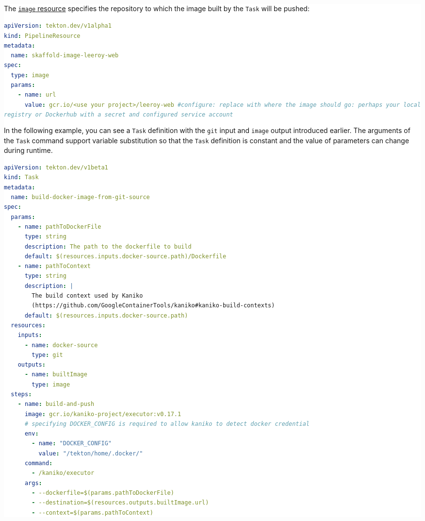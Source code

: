 The [`image` resource](resources.md#image-resource) specifies the repository to which the image built by the `Task` will be pushed:

```yaml
apiVersion: tekton.dev/v1alpha1
kind: PipelineResource
metadata:
  name: skaffold-image-leeroy-web
spec:
  type: image
  params:
    - name: url
      value: gcr.io/<use your project>/leeroy-web #configure: replace with where the image should go: perhaps your local registry or Dockerhub with a secret and configured service account
```

In the following example, you can see a `Task` definition with the `git` input and `image` output
introduced earlier. The arguments of the `Task` command support variable substitution so that
the `Task` definition is constant and the value of parameters can change during runtime.

```yaml
apiVersion: tekton.dev/v1beta1
kind: Task
metadata:
  name: build-docker-image-from-git-source
spec:
  params:
    - name: pathToDockerFile
      type: string
      description: The path to the dockerfile to build
      default: $(resources.inputs.docker-source.path)/Dockerfile
    - name: pathToContext
      type: string
      description: |
        The build context used by Kaniko
        (https://github.com/GoogleContainerTools/kaniko#kaniko-build-contexts)
      default: $(resources.inputs.docker-source.path)
  resources:
    inputs:
      - name: docker-source
        type: git
    outputs:
      - name: builtImage
        type: image
  steps:
    - name: build-and-push
      image: gcr.io/kaniko-project/executor:v0.17.1
      # specifying DOCKER_CONFIG is required to allow kaniko to detect docker credential
      env:
        - name: "DOCKER_CONFIG"
          value: "/tekton/home/.docker/"
      command:
        - /kaniko/executor
      args:
        - --dockerfile=$(params.pathToDockerFile)
        - --destination=$(resources.outputs.builtImage.url)
        - --context=$(params.pathToContext)
```
